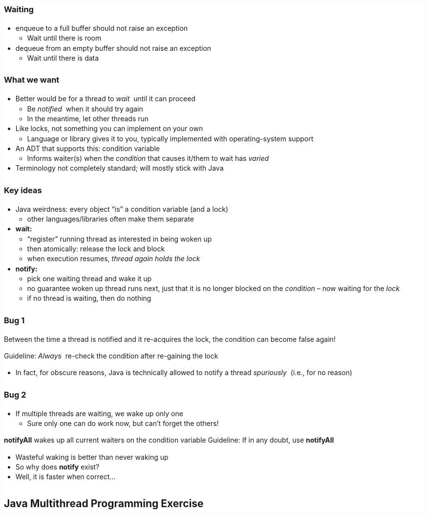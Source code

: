 ### Waiting

- enqueue to a full buffer should not raise an exception
	- Wait until there is room
- dequeue from an empty buffer should not raise an exception
	- Wait until there is data

### What we want

- Better would be for a thread to _wait_  until it can proceed 
	- Be _notified_  when it should try again
	- In the meantime, let other threads run
- Like locks, not something you can implement on your own
	- Language or library gives it to you, typically implemented with operating-system support
- An ADT that supports this: condition variable
	- Informs waiter(s) when the _condition_ that causes it/them to wait has _varied_
- Terminology not completely standard; will mostly stick with Java

### Key ideas

- Java weirdness: every object “is” a condition variable (and a lock)
	- other languages/libraries often make them separate
- **wait:** 
	- “register” running thread as interested in being woken up
	- then atomically: release the lock and block
	- when execution resumes, _thread again holds the lock_
- **notify:**
	- pick one waiting thread and wake it up
	- no guarantee woken up thread runs next, just that it is no longer blocked on the _condition_ – now waiting for the _lock_
	- if no thread is waiting, then do nothing

### Bug 1

Between the time a thread is notified and it re-acquires the lock, the condition can become false again!

Guideline: _Always_  re-check the condition after re-gaining the lock
- In fact, for obscure reasons, Java is technically allowed to notify a thread _spuriously_  (i.e., for no reason)

### Bug 2

- If multiple threads are waiting, we wake up only one
	- Sure only one can do work now, but can’t forget the others!

**notifyAll** wakes up all current waiters on the condition variable
Guideline: If in any doubt, use **notifyAll** 
- Wasteful waking is better than never waking up
- So why does **notify** exist?
- Well, it is faster when correct…

## Java Multithread Programming Exercise
